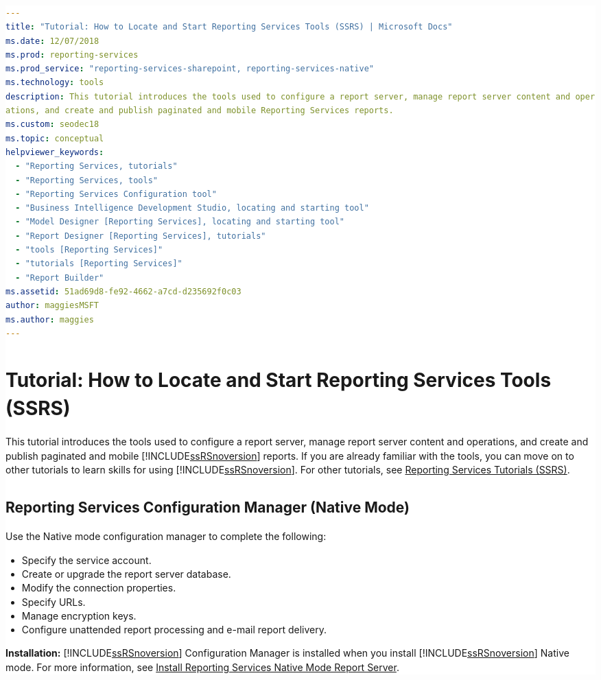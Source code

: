 ```yaml
---
title: "Tutorial: How to Locate and Start Reporting Services Tools (SSRS) | Microsoft Docs"
ms.date: 12/07/2018
ms.prod: reporting-services
ms.prod_service: "reporting-services-sharepoint, reporting-services-native"
ms.technology: tools
description: This tutorial introduces the tools used to configure a report server, manage report server content and operations, and create and publish paginated and mobile Reporting Services reports.
ms.custom: seodec18
ms.topic: conceptual
helpviewer_keywords: 
  - "Reporting Services, tutorials"
  - "Reporting Services, tools"
  - "Reporting Services Configuration tool"
  - "Business Intelligence Development Studio, locating and starting tool"
  - "Model Designer [Reporting Services], locating and starting tool"
  - "Report Designer [Reporting Services], tutorials"
  - "tools [Reporting Services]"
  - "tutorials [Reporting Services]"
  - "Report Builder"
ms.assetid: 51ad69d8-fe92-4662-a7cd-d235692f0c03
author: maggiesMSFT
ms.author: maggies
---
```


# Tutorial: How to Locate and Start Reporting Services Tools (SSRS)

  This tutorial introduces the tools used to configure a report server, manage report server content and operations, and create and publish paginated and mobile [!INCLUDE[ssRSnoversion](../../includes/ssrsnoversion-md.md)] reports. If you are already familiar with the tools, you can move on to other tutorials to learn skills for using [!INCLUDE[ssRSnoversion](../../includes/ssrsnoversion-md.md)]. For other tutorials, see [Reporting Services Tutorials &#40;SSRS&#41;](../../reporting-services/reporting-services-tutorials-ssrs.md).  
  
  
##  <a name="bkmk_configuration_manager"></a> Reporting Services Configuration Manager (Native Mode)  
 Use the Native mode configuration manager to complete the following:  
  
-   Specify the service account.  
-   Create or upgrade the report server database.  
-   Modify the connection properties.  
-   Specify URLs.  
-   Manage encryption keys.  
-   Configure unattended report processing and e-mail report delivery.  
  
 **Installation:** [!INCLUDE[ssRSnoversion](../../includes/ssrsnoversion-md.md)] Configuration Manager is installed when you install [!INCLUDE[ssRSnoversion](../../includes/ssrsnoversion-md.md)] Native mode. For more information, see [Install Reporting Services Native Mode Report Server](assetid:///8f25e6dc-b753-400e-9e9a-50f4f35bf6c4).  
  